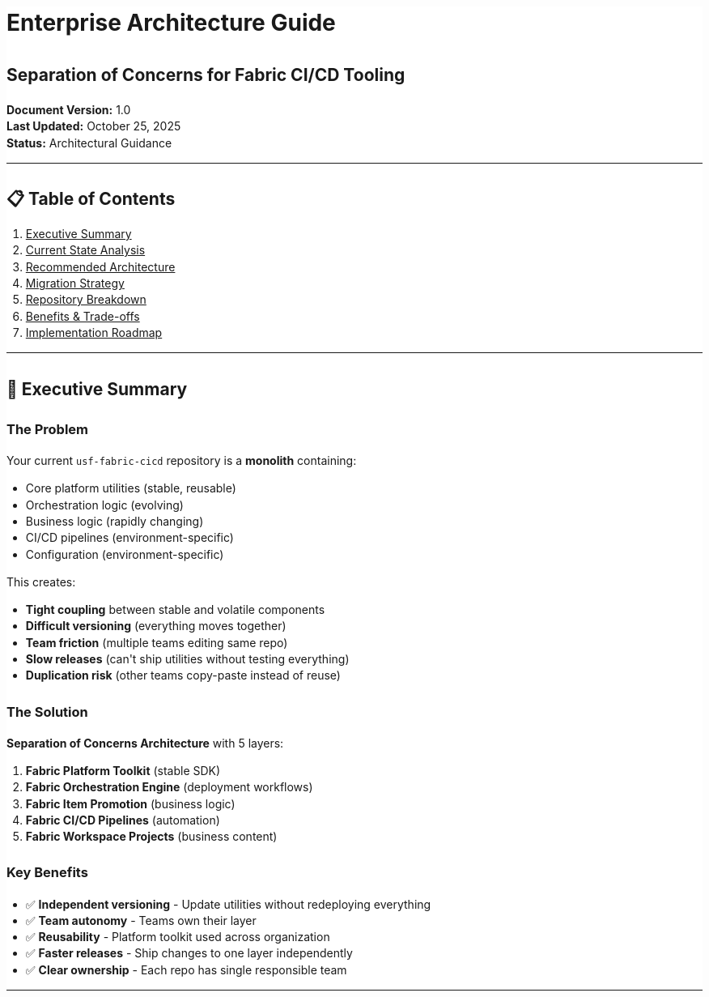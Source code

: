 # Enterprise Architecture Guide
## Separation of Concerns for Fabric CI/CD Tooling

**Document Version:** 1.0  
**Last Updated:** October 25, 2025  
**Status:** Architectural Guidance

---

## 📋 Table of Contents

1. [Executive Summary](#executive-summary)
2. [Current State Analysis](#current-state-analysis)
3. [Recommended Architecture](#recommended-architecture)
4. [Migration Strategy](#migration-strategy)
5. [Repository Breakdown](#repository-breakdown)
6. [Benefits & Trade-offs](#benefits--trade-offs)
7. [Implementation Roadmap](#implementation-roadmap)

---

## 🎯 Executive Summary

### The Problem
Your current `usf-fabric-cicd` repository is a **monolith** containing:
- Core platform utilities (stable, reusable)
- Orchestration logic (evolving)
- Business logic (rapidly changing)
- CI/CD pipelines (environment-specific)
- Configuration (environment-specific)

This creates:
- **Tight coupling** between stable and volatile components
- **Difficult versioning** (everything moves together)
- **Team friction** (multiple teams editing same repo)
- **Slow releases** (can't ship utilities without testing everything)
- **Duplication risk** (other teams copy-paste instead of reuse)

### The Solution
**Separation of Concerns Architecture** with 5 layers:

1. **Fabric Platform Toolkit** (stable SDK)
2. **Fabric Orchestration Engine** (deployment workflows)
3. **Fabric Item Promotion** (business logic)
4. **Fabric CI/CD Pipelines** (automation)
5. **Fabric Workspace Projects** (business content)

### Key Benefits
- ✅ **Independent versioning** - Update utilities without redeploying everything
- ✅ **Team autonomy** - Teams own their layer
- ✅ **Reusability** - Platform toolkit used across organization
- ✅ **Faster releases** - Ship changes to one layer independently
- ✅ **Clear ownership** - Each repo has single responsible team

---